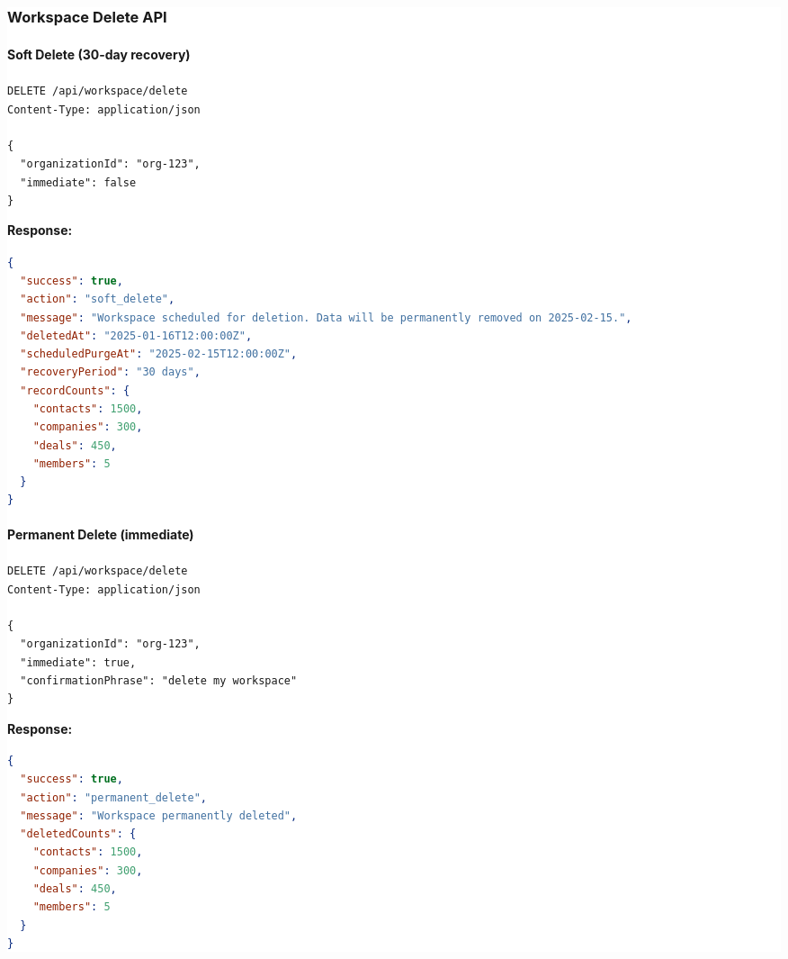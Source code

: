 ### Workspace Delete API

#### Soft Delete (30-day recovery)
```http
DELETE /api/workspace/delete
Content-Type: application/json

{
  "organizationId": "org-123",
  "immediate": false
}
```

**Response:**
```json
{
  "success": true,
  "action": "soft_delete",
  "message": "Workspace scheduled for deletion. Data will be permanently removed on 2025-02-15.",
  "deletedAt": "2025-01-16T12:00:00Z",
  "scheduledPurgeAt": "2025-02-15T12:00:00Z",
  "recoveryPeriod": "30 days",
  "recordCounts": {
    "contacts": 1500,
    "companies": 300,
    "deals": 450,
    "members": 5
  }
}
```

#### Permanent Delete (immediate)
```http
DELETE /api/workspace/delete
Content-Type: application/json

{
  "organizationId": "org-123",
  "immediate": true,
  "confirmationPhrase": "delete my workspace"
}
```

**Response:**
```json
{
  "success": true,
  "action": "permanent_delete",
  "message": "Workspace permanently deleted",
  "deletedCounts": {
    "contacts": 1500,
    "companies": 300,
    "deals": 450,
    "members": 5
  }
}
```
